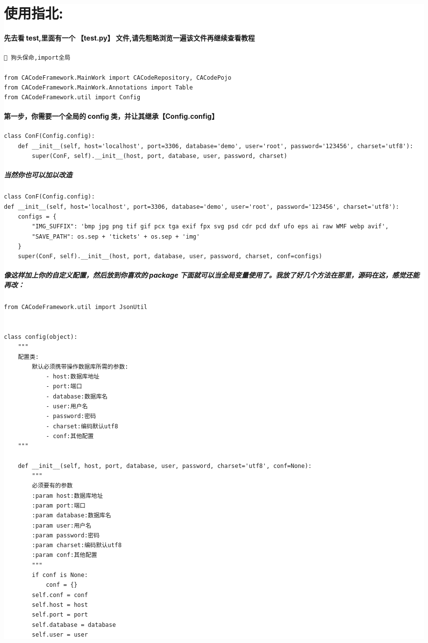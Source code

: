 # 使用指北:

#### 先去看 test,里面有一个 【test.py】 文件,请先粗略浏览一遍该文件再继续查看教程

    🐶 狗头保命,import全局

    from CACodeFramework.MainWork import CACodeRepository, CACodePojo
    from CACodeFramework.MainWork.Annotations import Table
    from CACodeFramework.util import Config

#### 第一步，你需要一个全局的 config 类，并让其继承【Config.config】

    class ConF(Config.config):
        def __init__(self, host='localhost', port=3306, database='demo', user='root', password='123456', charset='utf8'):
            super(ConF, self).__init__(host, port, database, user, password, charset)

##### 当然你也可以加以改造

    class ConF(Config.config):
    def __init__(self, host='localhost', port=3306, database='demo', user='root', password='123456', charset='utf8'):
        configs = {
            "IMG_SUFFIX": 'bmp jpg png tif gif pcx tga exif fpx svg psd cdr pcd dxf ufo eps ai raw WMF webp avif',
            "SAVE_PATH": os.sep + 'tickets' + os.sep + 'img'
        }
        super(ConF, self).__init__(host, port, database, user, password, charset, conf=configs)

##### 像这样加上你的自定义配置，然后放到你喜欢的 package 下面就可以当全局变量使用了。我放了好几个方法在那里，源码在这，感觉还能再改：

    from CACodeFramework.util import JsonUtil
    
    
    class config(object):
        """
        配置类:
            默认必须携带操作数据库所需的参数:
                - host:数据库地址
                - port:端口
                - database:数据库名
                - user:用户名
                - password:密码
                - charset:编码默认utf8
                - conf:其他配置
        """
    
        def __init__(self, host, port, database, user, password, charset='utf8', conf=None):
            """
            必须要有的参数
            :param host:数据库地址
            :param port:端口
            :param database:数据库名
            :param user:用户名
            :param password:密码
            :param charset:编码默认utf8
            :param conf:其他配置
            """
            if conf is None:
                conf = {}
            self.conf = conf
            self.host = host
            self.port = port
            self.database = database
            self.user = user